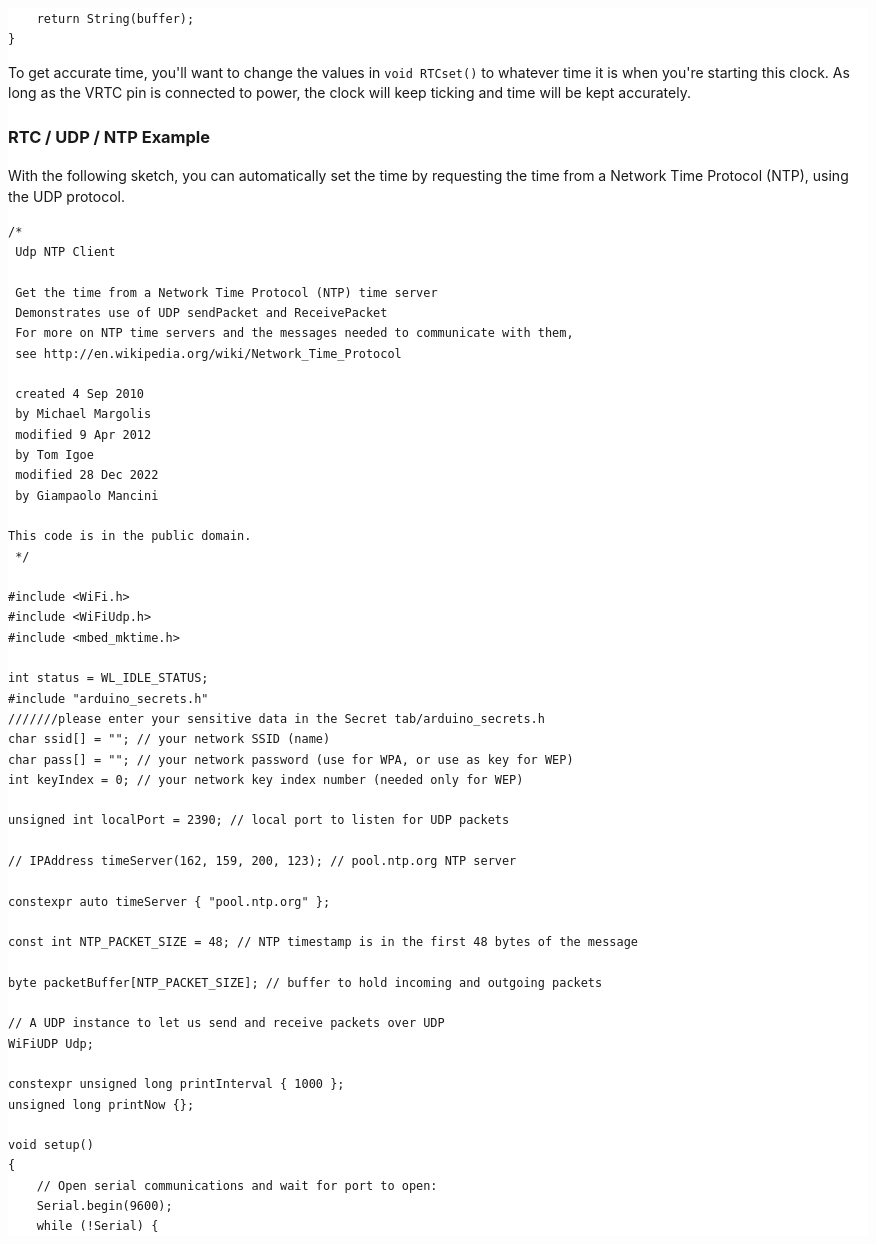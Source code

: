 ```arduino
    return String(buffer);
}
```

To get accurate time, you'll want to change the values in `void RTCset()` to whatever time it is when you're starting this clock. As long as the VRTC pin is connected to power, the clock will keep ticking and time will be kept accurately.

### RTC / UDP / NTP Example

With the following sketch, you can automatically set the time by requesting the time from a Network Time Protocol (NTP), using the UDP protocol.

```arduino
/*
 Udp NTP Client

 Get the time from a Network Time Protocol (NTP) time server
 Demonstrates use of UDP sendPacket and ReceivePacket
 For more on NTP time servers and the messages needed to communicate with them,
 see http://en.wikipedia.org/wiki/Network_Time_Protocol

 created 4 Sep 2010
 by Michael Margolis
 modified 9 Apr 2012
 by Tom Igoe
 modified 28 Dec 2022
 by Giampaolo Mancini

This code is in the public domain.
 */

#include <WiFi.h>
#include <WiFiUdp.h>
#include <mbed_mktime.h>

int status = WL_IDLE_STATUS;
#include "arduino_secrets.h"
///////please enter your sensitive data in the Secret tab/arduino_secrets.h
char ssid[] = ""; // your network SSID (name)
char pass[] = ""; // your network password (use for WPA, or use as key for WEP)
int keyIndex = 0; // your network key index number (needed only for WEP)

unsigned int localPort = 2390; // local port to listen for UDP packets

// IPAddress timeServer(162, 159, 200, 123); // pool.ntp.org NTP server

constexpr auto timeServer { "pool.ntp.org" };

const int NTP_PACKET_SIZE = 48; // NTP timestamp is in the first 48 bytes of the message

byte packetBuffer[NTP_PACKET_SIZE]; // buffer to hold incoming and outgoing packets

// A UDP instance to let us send and receive packets over UDP
WiFiUDP Udp;

constexpr unsigned long printInterval { 1000 };
unsigned long printNow {};

void setup()
{
    // Open serial communications and wait for port to open:
    Serial.begin(9600);
    while (!Serial) {
```